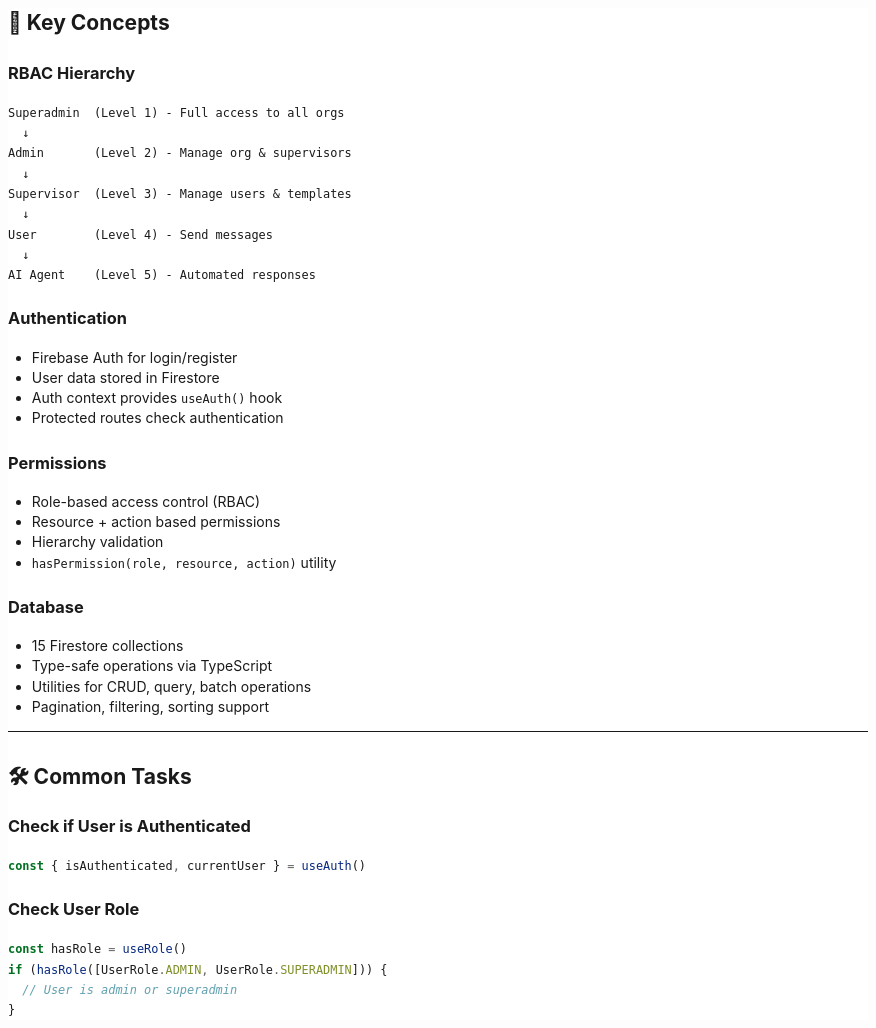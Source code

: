 
## 🔑 Key Concepts

### RBAC Hierarchy

```
Superadmin  (Level 1) - Full access to all orgs
  ↓
Admin       (Level 2) - Manage org & supervisors
  ↓
Supervisor  (Level 3) - Manage users & templates
  ↓
User        (Level 4) - Send messages
  ↓
AI Agent    (Level 5) - Automated responses
```

### Authentication

- Firebase Auth for login/register
- User data stored in Firestore
- Auth context provides `useAuth()` hook
- Protected routes check authentication

### Permissions

- Role-based access control (RBAC)
- Resource + action based permissions
- Hierarchy validation
- `hasPermission(role, resource, action)` utility

### Database

- 15 Firestore collections
- Type-safe operations via TypeScript
- Utilities for CRUD, query, batch operations
- Pagination, filtering, sorting support

---

## 🛠️ Common Tasks

### Check if User is Authenticated

```typescript
const { isAuthenticated, currentUser } = useAuth()
```

### Check User Role

```typescript
const hasRole = useRole()
if (hasRole([UserRole.ADMIN, UserRole.SUPERADMIN])) {
  // User is admin or superadmin
}
```

